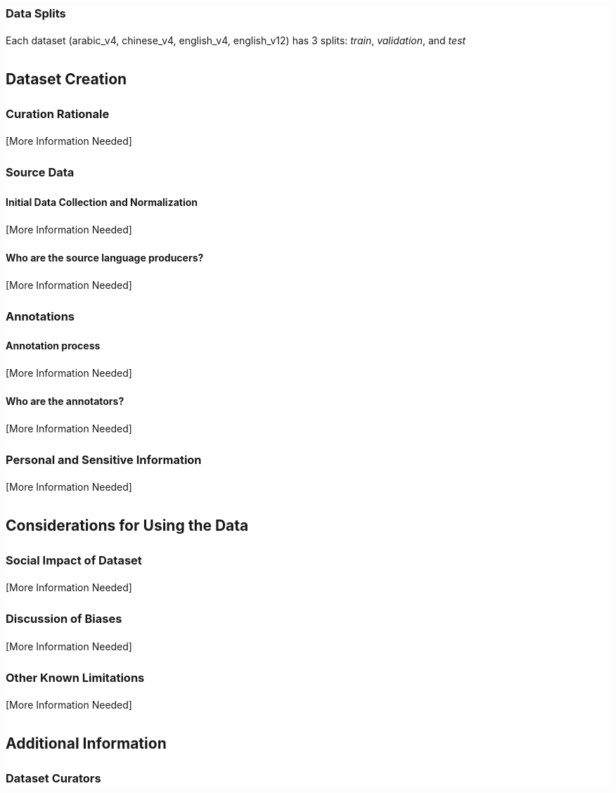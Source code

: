 ### Data Splits

Each dataset (arabic_v4, chinese_v4, english_v4, english_v12) has 3 splits: _train_, _validation_, and _test_

## Dataset Creation

### Curation Rationale

[More Information Needed]

### Source Data

#### Initial Data Collection and Normalization

[More Information Needed]

#### Who are the source language producers?

[More Information Needed]

### Annotations

#### Annotation process

[More Information Needed]

#### Who are the annotators?

[More Information Needed]

### Personal and Sensitive Information

[More Information Needed]

## Considerations for Using the Data

### Social Impact of Dataset

[More Information Needed]

### Discussion of Biases

[More Information Needed]

### Other Known Limitations

[More Information Needed]

## Additional Information

### Dataset Curators
